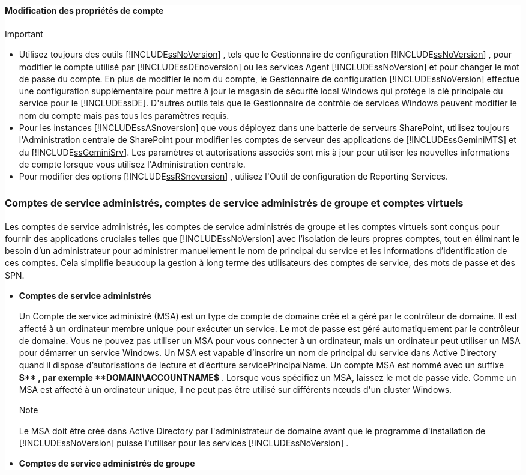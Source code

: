 #### <a name="changing-account-properties"></a><a name="Changing_Accounts"></a> Modification des propriétés de compte

> [!IMPORTANT]
>
> - Utilisez toujours des outils [!INCLUDE[ssNoVersion](../../includes/ssnoversion-md.md)] , tels que le Gestionnaire de configuration [!INCLUDE[ssNoVersion](../../includes/ssnoversion-md.md)] , pour modifier le compte utilisé par [!INCLUDE[ssDEnoversion](../../includes/ssdenoversion-md.md)] ou les services Agent [!INCLUDE[ssNoVersion](../../includes/ssnoversion-md.md)] et pour changer le mot de passe du compte. En plus de modifier le nom du compte, le Gestionnaire de configuration [!INCLUDE[ssNoVersion](../../includes/ssnoversion-md.md)] effectue une configuration supplémentaire pour mettre à jour le magasin de sécurité local Windows qui protège la clé principale du service pour le [!INCLUDE[ssDE](../../includes/ssde-md.md)]. D'autres outils tels que le Gestionnaire de contrôle de services Windows peuvent modifier le nom du compte mais pas tous les paramètres requis.
> - Pour les instances [!INCLUDE[ssASnoversion](../../includes/ssasnoversion-md.md)] que vous déployez dans une batterie de serveurs SharePoint, utilisez toujours l'Administration centrale de SharePoint pour modifier les comptes de serveur des applications de [!INCLUDE[ssGeminiMTS](../../includes/ssgeminimts-md.md)] et du [!INCLUDE[ssGeminiSrv](../../includes/ssgeminisrv-md.md)]. Les paramètres et autorisations associés sont mis à jour pour utiliser les nouvelles informations de compte lorsque vous utilisez l'Administration centrale.
> - Pour modifier des options [!INCLUDE[ssRSnoversion](../../includes/ssrsnoversion-md.md)] , utilisez l'Outil de configuration de Reporting Services.

### <a name="managed-service-accounts-group-managed-service-accounts-and-virtual-accounts"></a><a name="New_Accounts"></a> Comptes de service administrés, comptes de service administrés de groupe et comptes virtuels

Les comptes de service administrés, les comptes de service administrés de groupe et les comptes virtuels sont conçus pour fournir des applications cruciales telles que [!INCLUDE[ssNoVersion](../../includes/ssnoversion-md.md)] avec l’isolation de leurs propres comptes, tout en éliminant le besoin d’un administrateur pour administrer manuellement le nom de principal du service et les informations d’identification de ces comptes. Cela simplifie beaucoup la gestion à long terme des utilisateurs des comptes de service, des mots de passe et des SPN.

- <a name="MSA"></a> **Comptes de service administrés**

  Un Compte de service administré (MSA) est un type de compte de domaine créé et a géré par le contrôleur de domaine. Il est affecté à un ordinateur membre unique pour exécuter un service. Le mot de passe est géré automatiquement par le contrôleur de domaine. Vous ne pouvez pas utiliser un MSA pour vous connecter à un ordinateur, mais un ordinateur peut utiliser un MSA pour démarrer un service Windows. Un MSA est vapable d’inscrire un nom de principal du service dans Active Directory quand il dispose d’autorisations de lecture et d’écriture servicePrincipalName. Un compte MSA est nommé avec un suffixe **$** , par exemple **DOMAIN\ACCOUNTNAME$** . Lorsque vous spécifiez un MSA, laissez le mot de passe vide. Comme un MSA est affecté à un ordinateur unique, il ne peut pas être utilisé sur différents nœuds d'un cluster Windows.

  > [!NOTE]
  > Le MSA doit être créé dans Active Directory par l'administrateur de domaine avant que le programme d'installation de [!INCLUDE[ssNoVersion](../../includes/ssnoversion-md.md)] puisse l'utiliser pour les services [!INCLUDE[ssNoVersion](../../includes/ssnoversion-md.md)] .

- <a name="GMSA"></a> **Comptes de service administrés de groupe**
